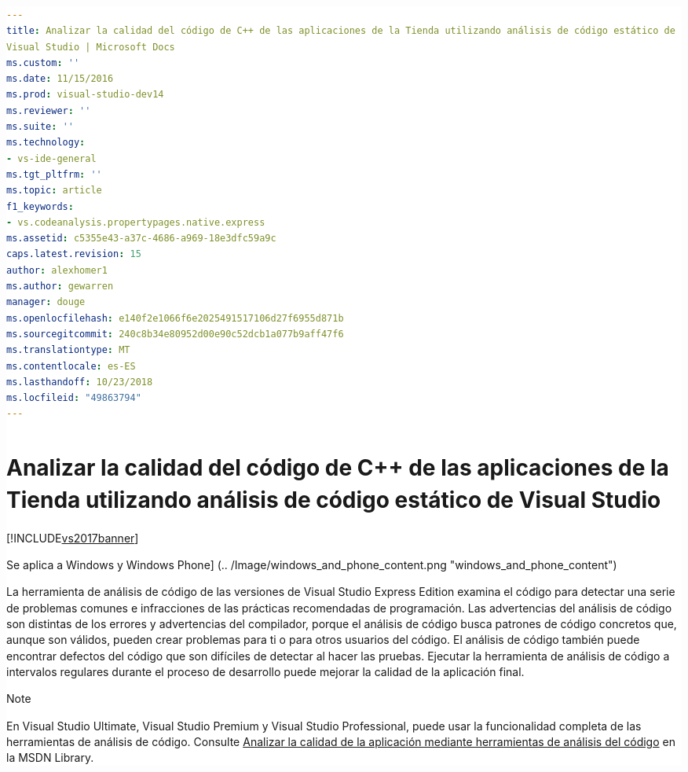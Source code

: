 ```yaml
---
title: Analizar la calidad del código de C++ de las aplicaciones de la Tienda utilizando análisis de código estático de Visual Studio | Microsoft Docs
ms.custom: ''
ms.date: 11/15/2016
ms.prod: visual-studio-dev14
ms.reviewer: ''
ms.suite: ''
ms.technology:
- vs-ide-general
ms.tgt_pltfrm: ''
ms.topic: article
f1_keywords:
- vs.codeanalysis.propertypages.native.express
ms.assetid: c5355e43-a37c-4686-a969-18e3dfc59a9c
caps.latest.revision: 15
author: alexhomer1
ms.author: gewarren
manager: douge
ms.openlocfilehash: e140f2e1066f6e2025491517106d27f6955d871b
ms.sourcegitcommit: 240c8b34e80952d00e90c52dcb1a077b9aff47f6
ms.translationtype: MT
ms.contentlocale: es-ES
ms.lasthandoff: 10/23/2018
ms.locfileid: "49863794"
---
```

# <a name="analyze-c-code-quality-of-store-apps-using-visual-studio-static-code-analysis"></a>Analizar la calidad del código de C++ de las aplicaciones de la Tienda utilizando análisis de código estático de Visual Studio
[!INCLUDE[vs2017banner](../includes/vs2017banner.md)]

Se aplica a Windows y Windows Phone] (.. /Image/windows_and_phone_content.png "windows_and_phone_content")  

 La herramienta de análisis de código de las versiones de Visual Studio Express Edition examina el código para detectar una serie de problemas comunes e infracciones de las prácticas recomendadas de programación. Las advertencias del análisis de código son distintas de los errores y advertencias del compilador, porque el análisis de código busca patrones de código concretos que, aunque son válidos, pueden crear problemas para ti o para otros usuarios del código. El análisis de código también puede encontrar defectos del código que son difíciles de detectar al hacer las pruebas. Ejecutar la herramienta de análisis de código a intervalos regulares durante el proceso de desarrollo puede mejorar la calidad de la aplicación final.  

> [!NOTE]
>  En Visual Studio Ultimate, Visual Studio Premium y Visual Studio Professional, puede usar la funcionalidad completa de las herramientas de análisis de código. Consulte [Analizar la calidad de la aplicación mediante herramientas de análisis del código](http://msdn.microsoft.com/library/dd264897.aspx) en la MSDN Library.  
